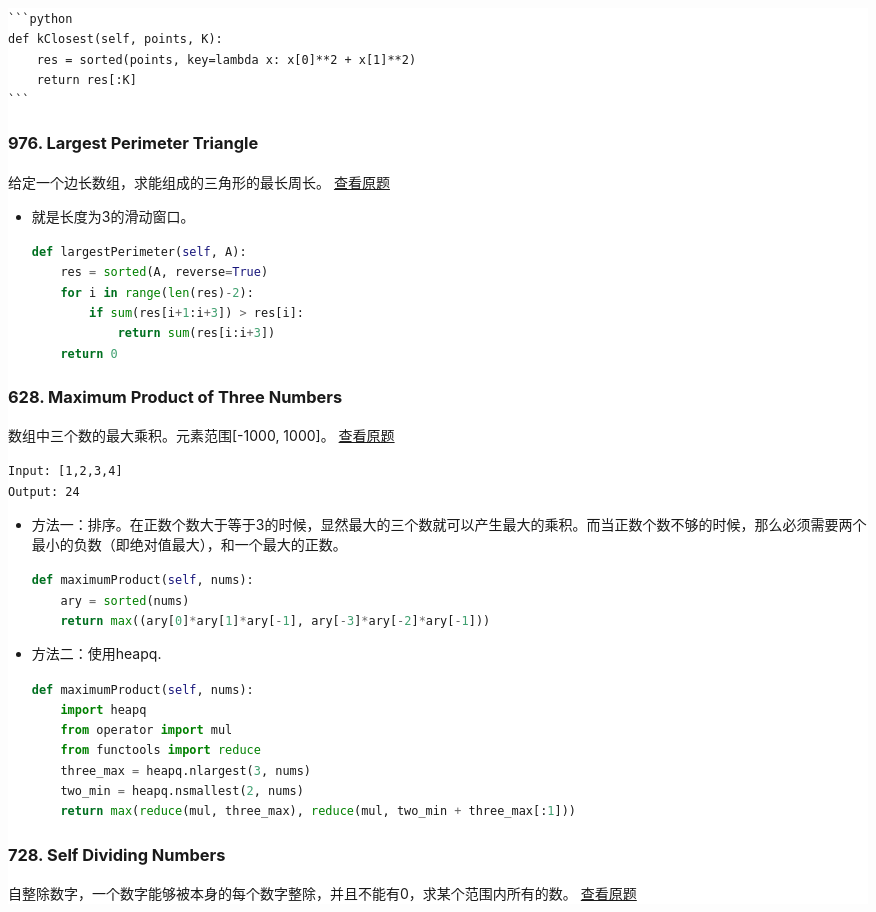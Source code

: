     ```python
    def kClosest(self, points, K):
        res = sorted(points, key=lambda x: x[0]**2 + x[1]**2)
        return res[:K]
    ```

### 976. Largest Perimeter Triangle

给定一个边长数组，求能组成的三角形的最长周长。
[查看原题](https://leetcode.com/contest/weekly-contest-119/problems/largest-perimeter-triangle/)

+ 就是长度为3的滑动窗口。

    ```python
    def largestPerimeter(self, A):
        res = sorted(A, reverse=True)
        for i in range(len(res)-2):
            if sum(res[i+1:i+3]) > res[i]:
                return sum(res[i:i+3])
        return 0
    ```

### 628. Maximum Product of Three Numbers

数组中三个数的最大乘积。元素范围[-1000, 1000]。
[查看原题](https://leetcode.com/problems/maximum-product-of-three-numbers/)

```
Input: [1,2,3,4]
Output: 24
```

+ 方法一：排序。在正数个数大于等于3的时候，显然最大的三个数就可以产生最大的乘积。而当正数个数不够的时候，那么必须需要两个最小的负数（即绝对值最大），和一个最大的正数。

    ```python
    def maximumProduct(self, nums):
        ary = sorted(nums)
        return max((ary[0]*ary[1]*ary[-1], ary[-3]*ary[-2]*ary[-1]))
    ```

+ 方法二：使用heapq.

    ```python
    def maximumProduct(self, nums):
        import heapq
        from operator import mul
        from functools import reduce
        three_max = heapq.nlargest(3, nums)
        two_min = heapq.nsmallest(2, nums)
        return max(reduce(mul, three_max), reduce(mul, two_min + three_max[:1]))
    ```

### 728. Self Dividing Numbers

自整除数字，一个数字能够被本身的每个数字整除，并且不能有0，求某个范围内所有的数。
[查看原题](https://leetcode.com/problems/self-dividing-numbers/)
